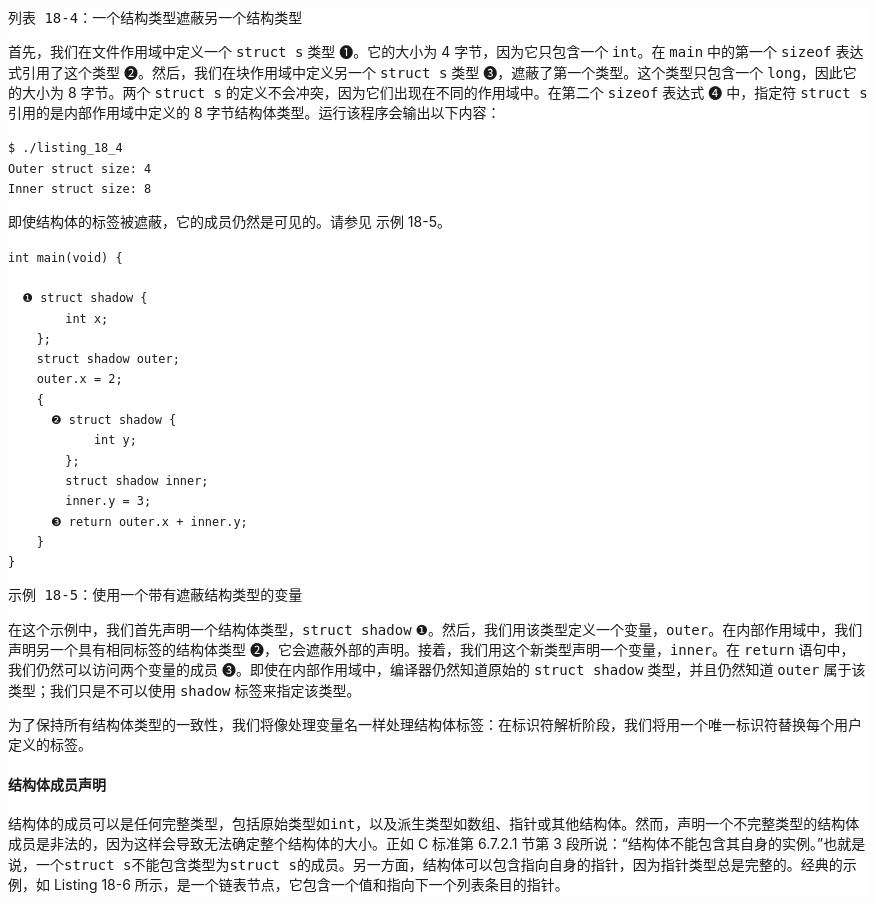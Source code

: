 <samp class="SANS_Futura_Std_Book_Oblique_I_11">列表 18-4：一个结构类型遮蔽另一个结构类型</samp>

首先，我们在文件作用域中定义一个 <samp class="SANS_TheSansMonoCd_W5Regular_11">struct s</samp> 类型 ❶。它的大小为 4 字节，因为它只包含一个 <samp class="SANS_TheSansMonoCd_W5Regular_11">int</samp>。在 <samp class="SANS_TheSansMonoCd_W5Regular_11">main</samp> 中的第一个 <samp class="SANS_TheSansMonoCd_W5Regular_11">sizeof</samp> 表达式引用了这个类型 ❷。然后，我们在块作用域中定义另一个 <samp class="SANS_TheSansMonoCd_W5Regular_11">struct s</samp> 类型 ❸，遮蔽了第一个类型。这个类型只包含一个 <samp class="SANS_TheSansMonoCd_W5Regular_11">long</samp>，因此它的大小为 8 字节。两个 <samp class="SANS_TheSansMonoCd_W5Regular_11">struct s</samp> 的定义不会冲突，因为它们出现在不同的作用域中。在第二个 <samp class="SANS_TheSansMonoCd_W5Regular_11">sizeof</samp> 表达式 ❹ 中，指定符 <samp class="SANS_TheSansMonoCd_W5Regular_11">struct s</samp> 引用的是内部作用域中定义的 8 字节结构体类型。运行该程序会输出以下内容：

```
$ ./listing_18_4
Outer struct size: 4
Inner struct size: 8
```

即使结构体的标签被遮蔽，它的成员仍然是可见的。请参见 示例 18-5。

```
int main(void) {

  ❶ struct shadow {
        int x;
    };
    struct shadow outer;
    outer.x = 2;
    {
      ❷ struct shadow {
            int y;
        };
        struct shadow inner;
        inner.y = 3;
      ❸ return outer.x + inner.y;
    }
}
```

<samp class="SANS_Futura_Std_Book_Oblique_I_11">示例 18-5：使用一个带有遮蔽结构类型的变量</samp>

在这个示例中，我们首先声明一个结构体类型，<samp class="SANS_TheSansMonoCd_W5Regular_11">struct shadow</samp> ❶。然后，我们用该类型定义一个变量，<samp class="SANS_TheSansMonoCd_W5Regular_11">outer</samp>。在内部作用域中，我们声明另一个具有相同标签的结构体类型 ❷，它会遮蔽外部的声明。接着，我们用这个新类型声明一个变量，<samp class="SANS_TheSansMonoCd_W5Regular_11">inner</samp>。在 <samp class="SANS_TheSansMonoCd_W5Regular_11">return</samp> 语句中，我们仍然可以访问两个变量的成员 ❸。即使在内部作用域中，编译器仍然知道原始的 <samp class="SANS_TheSansMonoCd_W5Regular_11">struct shadow</samp> 类型，并且仍然知道 <samp class="SANS_TheSansMonoCd_W5Regular_11">outer</samp> 属于该类型；我们只是不可以使用 <samp class="SANS_TheSansMonoCd_W5Regular_11">shadow</samp> 标签来指定该类型。

为了保持所有结构体类型的一致性，我们将像处理变量名一样处理结构体标签：在标识符解析阶段，我们将用一个唯一标识符替换每个用户定义的标签。

#### <samp class="SANS_Futura_Std_Bold_Condensed_Oblique_BI_11">结构体成员声明</samp>

结构体的成员可以是任何完整类型，包括原始类型如<samp class="SANS_TheSansMonoCd_W5Regular_11">int</samp>，以及派生类型如数组、指针或其他结构体。然而，声明一个不完整类型的结构体成员是非法的，因为这样会导致无法确定整个结构体的大小。正如 C 标准第 6.7.2.1 节第 3 段所说：“结构体不能包含其自身的实例。”也就是说，一个<samp class="SANS_TheSansMonoCd_W5Regular_11">struct s</samp>不能包含类型为<samp class="SANS_TheSansMonoCd_W5Regular_11">struct s</samp>的成员。另一方面，结构体可以包含指向自身的指针，因为指针类型总是完整的。经典的示例，如 Listing 18-6 所示，是一个链表节点，它包含一个值和指向下一个列表条目的指针。
